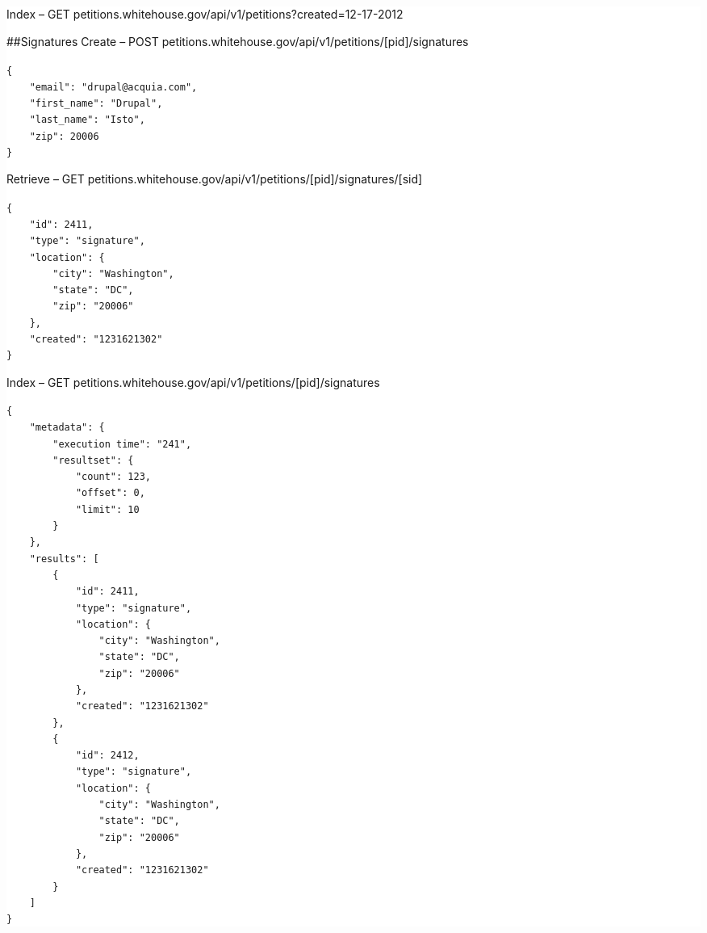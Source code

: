 Index – GET  petitions.whitehouse.gov/api/v1/petitions?created=12-17-2012

##Signatures
Create – POST  petitions.whitehouse.gov/api/v1/petitions/[pid]/signatures

    {
        "email": "drupal@acquia.com",
        "first_name": "Drupal",
        "last_name": "Isto",
        "zip": 20006
    }

Retrieve – GET  petitions.whitehouse.gov/api/v1/petitions/[pid]/signatures/[sid]

    {
        "id": 2411,
        "type": "signature",
        "location": {
            "city": "Washington",
            "state": "DC",
            "zip": "20006"
        },
        "created": "1231621302"
    }

Index – GET  petitions.whitehouse.gov/api/v1/petitions/[pid]/signatures

    {
        "metadata": {
            "execution time": "241",
            "resultset": {
                "count": 123,
                "offset": 0,
                "limit": 10
            }
        },
        "results": [
            {
                "id": 2411,
                "type": "signature",
                "location": {
                    "city": "Washington",
                    "state": "DC",
                    "zip": "20006"
                },
                "created": "1231621302"
            },
            {
                "id": 2412,
                "type": "signature",
                "location": {
                    "city": "Washington",
                    "state": "DC",
                    "zip": "20006"
                },
                "created": "1231621302"
            }
        ]
    }
